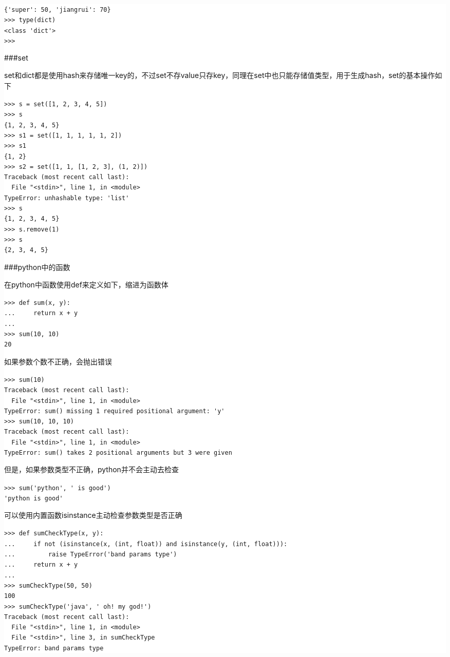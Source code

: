     {'super': 50, 'jiangrui': 70}
    >>> type(dict)
    <class 'dict'>
    >>> 

###set

set和dict都是使用hash来存储唯一key的，不过set不存value只存key，同理在set中也只能存储值类型，用于生成hash，set的基本操作如下


    >>> s = set([1, 2, 3, 4, 5])
    >>> s
    {1, 2, 3, 4, 5}
    >>> s1 = set([1, 1, 1, 1, 1, 2])
    >>> s1
    {1, 2}
    >>> s2 = set([1, 1, [1, 2, 3], (1, 2)])
    Traceback (most recent call last):
      File "<stdin>", line 1, in <module>
    TypeError: unhashable type: 'list'
    >>> s
    {1, 2, 3, 4, 5}
    >>> s.remove(1)
    >>> s
    {2, 3, 4, 5}
    


###python中的函数

在python中函数使用def来定义如下，缩进为函数体

    >>> def sum(x, y):
    ...     return x + y
    ... 
    >>> sum(10, 10)
    20

如果参数个数不正确，会抛出错误

    >>> sum(10)
    Traceback (most recent call last):
      File "<stdin>", line 1, in <module>
    TypeError: sum() missing 1 required positional argument: 'y'
    >>> sum(10, 10, 10)
    Traceback (most recent call last):
      File "<stdin>", line 1, in <module>
    TypeError: sum() takes 2 positional arguments but 3 were given

但是，如果参数类型不正确，python并不会主动去检查

    >>> sum('python', ' is good')
    'python is good'

可以使用内置函数isinstance主动检查参数类型是否正确

    >>> def sumCheckType(x, y):
    ...     if not (isinstance(x, (int, float)) and isinstance(y, (int, float))):
    ...         raise TypeError('band params type')
    ...     return x + y
    ... 
    >>> sumCheckType(50, 50)
    100
    >>> sumCheckType('java', ' oh! my god!')
    Traceback (most recent call last):
      File "<stdin>", line 1, in <module>
      File "<stdin>", line 3, in sumCheckType
    TypeError: band params type
